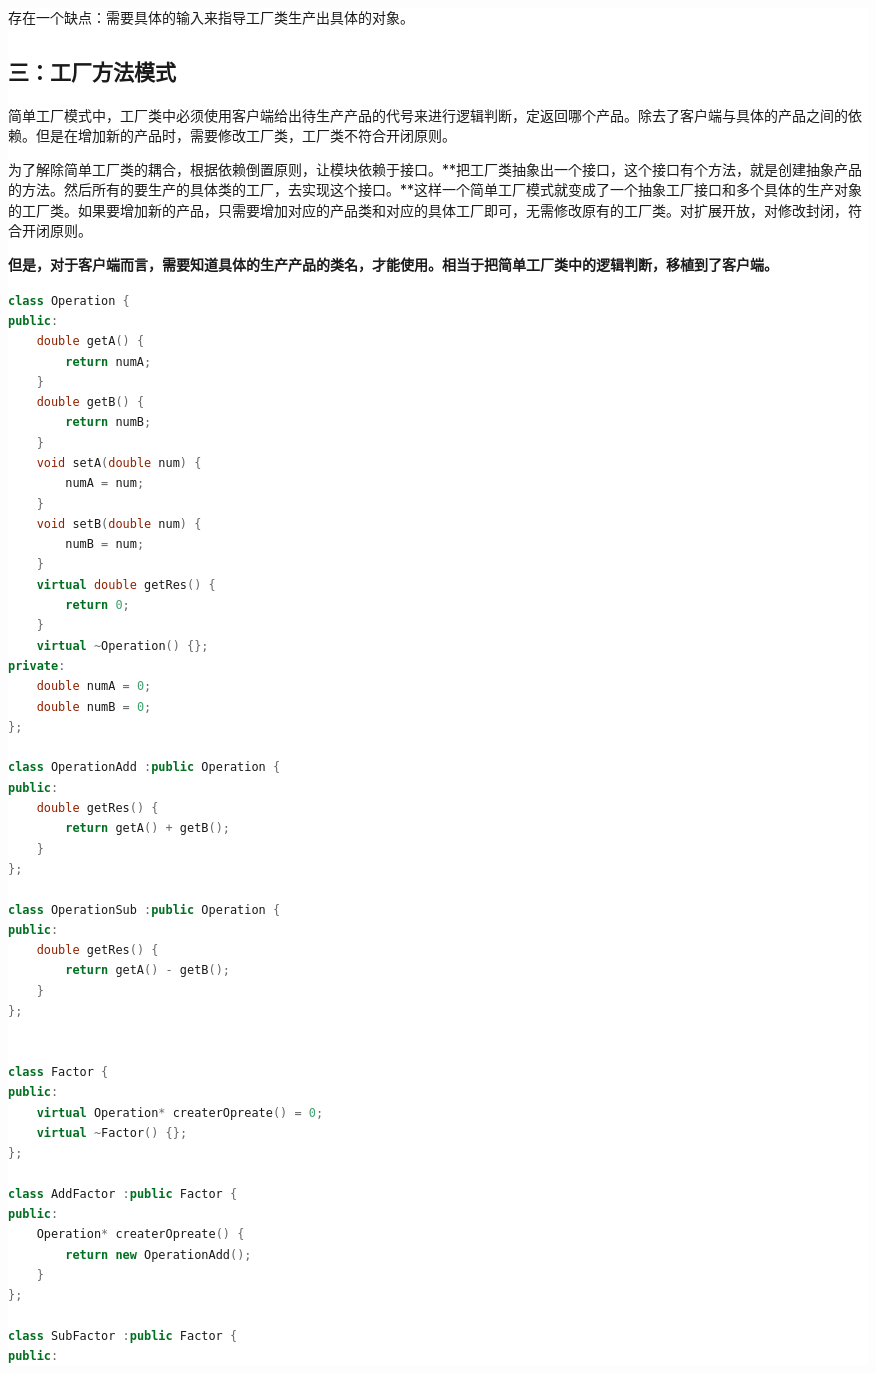 存在一个缺点：需要具体的输入来指导工厂类生产出具体的对象。

## 三：工厂方法模式

简单工厂模式中，工厂类中必须使用客户端给出待生产产品的代号来进行逻辑判断，定返回哪个产品。除去了客户端与具体的产品之间的依赖。但是在增加新的产品时，需要修改工厂类，工厂类不符合开闭原则。

为了解除简单工厂类的耦合，根据依赖倒置原则，让模块依赖于接口。**把工厂类抽象出一个接口，这个接口有个方法，就是创建抽象产品的方法。然后所有的要生产的具体类的工厂，去实现这个接口。**这样一个简单工厂模式就变成了一个抽象工厂接口和多个具体的生产对象的工厂类。如果要增加新的产品，只需要增加对应的产品类和对应的具体工厂即可，无需修改原有的工厂类。对扩展开放，对修改封闭，符合开闭原则。

**但是，对于客户端而言，需要知道具体的生产产品的类名，才能使用。相当于把简单工厂类中的逻辑判断，移植到了客户端。**

```cpp
class Operation {
public:
	double getA() {
		return numA;
	}
	double getB() {
		return numB;
	}
	void setA(double num) {
		numA = num;
	}
	void setB(double num) {
		numB = num;
	}
	virtual double getRes() {
		return 0;
	}
	virtual ~Operation() {};
private:
	double numA = 0;
	double numB = 0;
};

class OperationAdd :public Operation {
public:
	double getRes() {
		return getA() + getB();
	}
};

class OperationSub :public Operation {
public:
	double getRes() {
		return getA() - getB();
	}
};


class Factor {
public:
	virtual Operation* createrOpreate() = 0;
	virtual ~Factor() {};
};

class AddFactor :public Factor {
public:
	Operation* createrOpreate() {
		return new OperationAdd();
	}
};

class SubFactor :public Factor {
public:
```